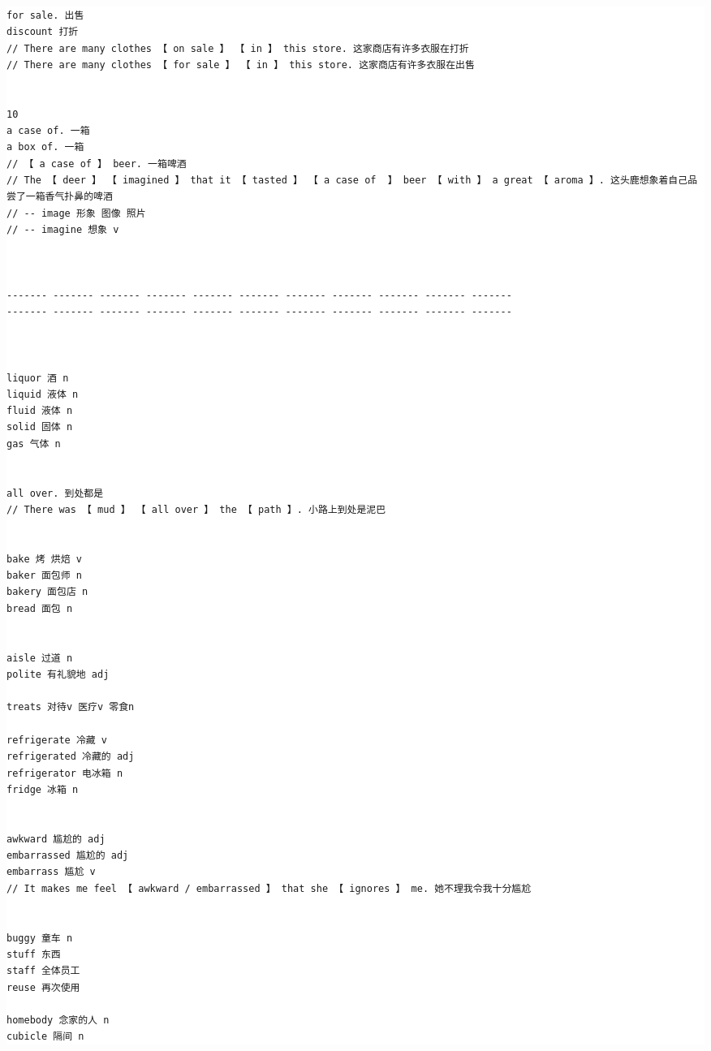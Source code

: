 ```
for sale. 出售
discount 打折
// There are many clothes 【 on sale 】 【 in 】 this store. 这家商店有许多衣服在打折
// There are many clothes 【 for sale 】 【 in 】 this store. 这家商店有许多衣服在出售


10
a case of. 一箱
a box of. 一箱
// 【 a case of 】 beer. 一箱啤酒
// The 【 deer 】 【 imagined 】 that it 【 tasted 】 【 a case of  】 beer 【 with 】 a great 【 aroma 】. 这头鹿想象着自己品尝了一箱香气扑鼻的啤酒
// -- image 形象 图像 照片
// -- imagine 想象 v



------- ------- ------- ------- ------- ------- ------- ------- ------- ------- -------
------- ------- ------- ------- ------- ------- ------- ------- ------- ------- -------



liquor 酒 n
liquid 液体 n
fluid 液体 n
solid 固体 n
gas 气体 n


all over. 到处都是
// There was 【 mud 】 【 all over 】 the 【 path 】. 小路上到处是泥巴


bake 烤 烘焙 v
baker 面包师 n
bakery 面包店 n
bread 面包 n


aisle 过道 n
polite 有礼貌地 adj

treats 对待v 医疗v 零食n

refrigerate 冷藏 v
refrigerated 冷藏的 adj
refrigerator 电冰箱 n
fridge 冰箱 n


awkward 尴尬的 adj
embarrassed 尴尬的 adj
embarrass 尴尬 v
// It makes me feel 【 awkward / embarrassed 】 that she 【 ignores 】 me. 她不理我令我十分尴尬


buggy 童车 n
stuff 东西
staff 全体员工
reuse 再次使用

homebody 念家的人 n
cubicle 隔间 n
```